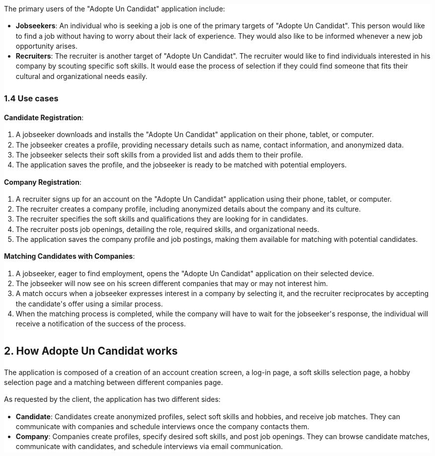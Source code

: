 The primary users of the "Adopte Un Candidat" application include:

- **Jobseekers**: An individual who is seeking a job is one of the primary targets of "Adopte Un Candidat". This person would like to find a job without having to worry about their lack of experience. They would also like to be informed whenever a new job opportunity arises.
- **Recruiters**: The recruiter is another target of "Adopte Un Candidat". The recruiter would like to find individuals interested in his company by scouting specific soft skills. It would ease the process of selection if they could find someone that fits their cultural and organizational needs easily.

### 1.4 Use cases

**Candidate Registration**:

1. A jobseeker downloads and installs the "Adopte Un Candidat" application on their phone, tablet, or computer.
2. The jobseeker creates a profile, providing necessary details such as name, contact information, and anonymized data.
3. The jobseeker selects their soft skills from a provided list and adds them to their profile.
4. The application saves the profile, and the jobseeker is ready to be matched with potential employers.

**Company Registration**:

1. A recruiter signs up for an account on the "Adopte Un Candidat" application using their phone, tablet, or computer.
2. The recruiter creates a company profile, including anonymized details about the company and its culture.
3. The recruiter specifies the soft skills and qualifications they are looking for in candidates.
4. The recruiter posts job openings, detailing the role, required skills, and organizational needs.
5. The application saves the company profile and job postings, making them available for matching with potential candidates.

**Matching Candidates with Companies**:

1. A jobseeker, eager to find employment, opens the "Adopte Un Candidat" application on their selected device.
2. The jobseeker will now see on his screen different companies that may or may not interest him.
3. A match occurs when a jobseeker expresses interest in a company by selecting it, and the recruiter reciprocates by accepting the candidate's offer using a similar process.
4. When the matching process is completed, while the company will have to wait for the jobseeker's response, the individual will receive a notification of the success of the process.

## 2. How Adopte Un Candidat works

The application is composed of a creation of an account creation screen, a log-in page, a soft skills selection page, a hobby selection page and a matching between different companies page.

As requested by the client, the application has two different sides:

- **Candidate**: Candidates create anonymized profiles, select soft skills and hobbies, and receive job matches. They can communicate with companies and schedule interviews once the company contacts them.
- **Company**: Companies create profiles, specify desired soft skills, and post job openings. They can browse candidate matches, communicate with candidates, and schedule interviews via email communication.
